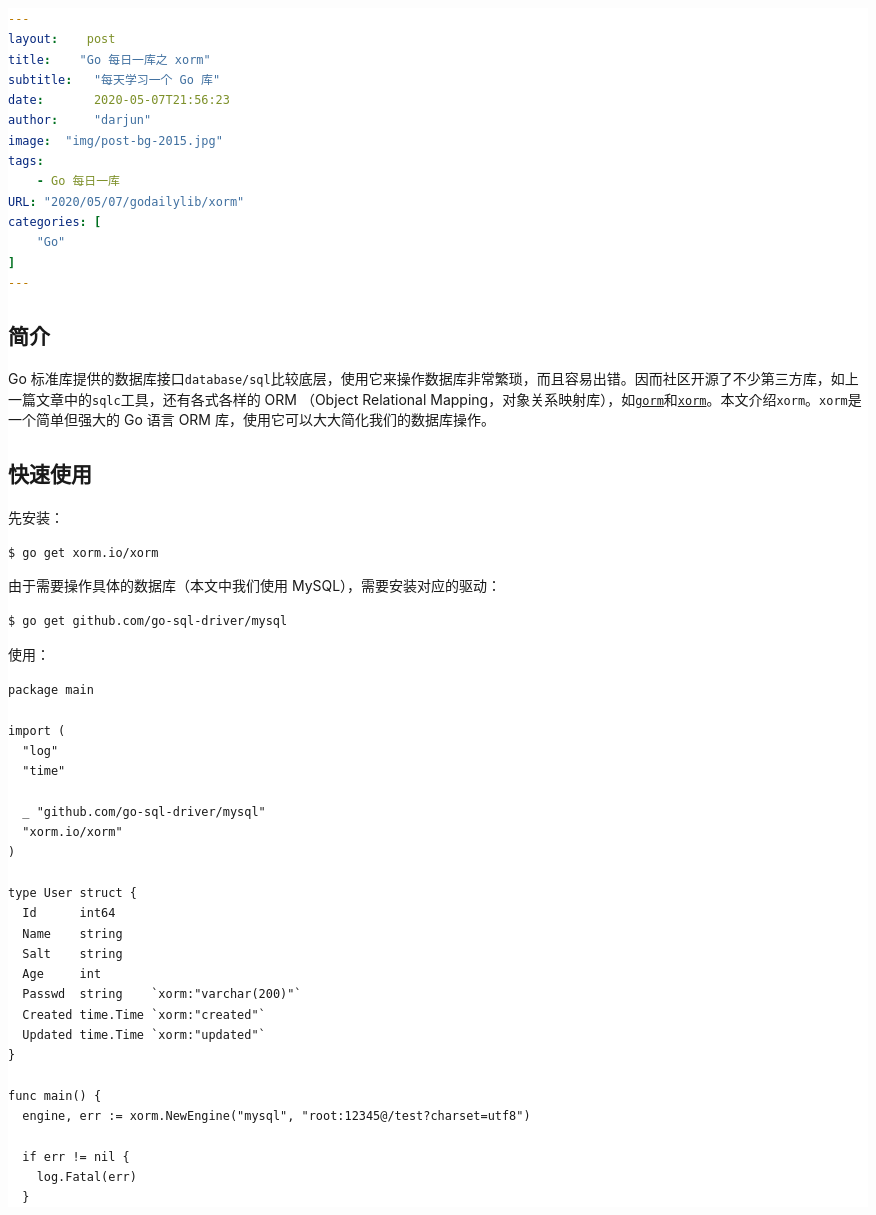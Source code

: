 ```yaml
---
layout:    post
title:    "Go 每日一库之 xorm"
subtitle: 	"每天学习一个 Go 库"
date:		2020-05-07T21:56:23
author:		"darjun"
image:	"img/post-bg-2015.jpg"
tags:
    - Go 每日一库
URL: "2020/05/07/godailylib/xorm"
categories: [
	"Go"
]
---
```


## 简介

Go 标准库提供的数据库接口`database/sql`比较底层，使用它来操作数据库非常繁琐，而且容易出错。因而社区开源了不少第三方库，如上一篇文章中的`sqlc`工具，还有各式各样的 ORM （Object Relational Mapping，对象关系映射库），如[`gorm`](http://gorm.io/)和[`xorm`](https://github.com/go-xorm/xorm)。本文介绍`xorm`。`xorm`是一个简单但强大的 Go 语言 ORM 库，使用它可以大大简化我们的数据库操作。

## 快速使用

先安装：

```golang
$ go get xorm.io/xorm
```

由于需要操作具体的数据库（本文中我们使用 MySQL），需要安装对应的驱动：

```golang
$ go get github.com/go-sql-driver/mysql
```

使用：

```golang
package main

import (
  "log"
  "time"

  _ "github.com/go-sql-driver/mysql"
  "xorm.io/xorm"
)

type User struct {
  Id      int64
  Name    string
  Salt    string
  Age     int
  Passwd  string    `xorm:"varchar(200)"`
  Created time.Time `xorm:"created"`
  Updated time.Time `xorm:"updated"`
}

func main() {
  engine, err := xorm.NewEngine("mysql", "root:12345@/test?charset=utf8")

  if err != nil {
    log.Fatal(err)
  }
```